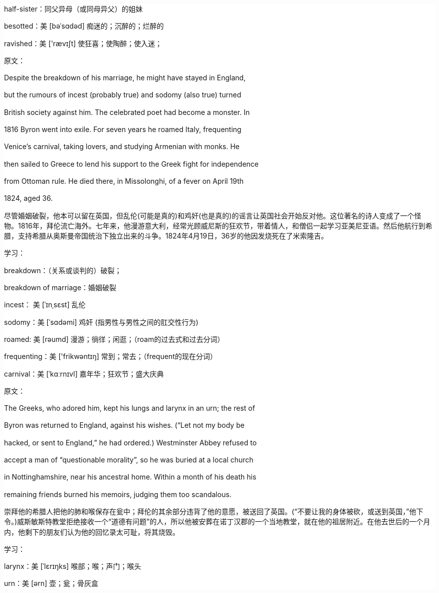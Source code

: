 half-sister：同父异母（或同母异父）的姐妹          

besotted：美 [bəˈsɑdəd] 痴迷的；沉醉的；烂醉的

ravished：美 ['rævɪʃt] 使狂喜；使陶醉；使入迷；

原文：

Despite the breakdown of his marriage, he might have stayed in England,

but the rumours of incest (probably true) and sodomy (also true) turned

British society against him. The celebrated poet had become a monster. In

1816 Byron went into exile. For seven years he roamed Italy, frequenting

Venice’s carnival, taking lovers, and studying Armenian with monks. He

then sailed to Greece to lend his support to the Greek fight for independence

from Ottoman rule. He died there, in Missolonghi, of a fever on April 19th

1824, aged 36.

尽管婚姻破裂，他本可以留在英国，但乱伦(可能是真的)和鸡奸(也是真的)的谣言让英国社会开始反对他。这位著名的诗人变成了一个怪物。1816年，拜伦流亡海外。七年来，他漫游意大利，经常光顾威尼斯的狂欢节，带着情人，和僧侣一起学习亚美尼亚语。然后他航行到希腊，支持希腊从奥斯曼帝国统治下独立出来的斗争。1824年4月19日，36岁的他因发烧死在了米索隆吉。

学习：

breakdown：（关系或谈判的）破裂；

breakdown of marriage：婚姻破裂

incest： 美 [ˈɪnˌsɛst] 乱伦

sodomy：美 [ˈsɑdəmi] 鸡奸 (指男性与男性之间的肛交性行为)

roamed: 美 [rəumd] 漫游；徜徉；闲逛；（roam的过去式和过去分词）

frequenting：美 ['frikwəntɪŋ] 常到；常去；（frequent的现在分词）

carnival：美 [ˈkɑːrnɪvl] 嘉年华；狂欢节；盛大庆典

原文：

The Greeks, who adored him, kept his lungs and larynx in an urn; the rest of

Byron was returned to England, against his wishes. (“Let not my body be

hacked, or sent to England,” he had ordered.) Westminster Abbey refused to

accept a man of “questionable morality”, so he was buried at a local church

in Nottinghamshire, near his ancestral home. Within a month of his death his

remaining friends burned his memoirs, judging them too scandalous.

崇拜他的希腊人把他的肺和喉保存在瓮中；拜伦的其余部分违背了他的意愿，被送回了英国。(“不要让我的身体被砍，或送到英国，”他下令。)威斯敏斯特教堂拒绝接收一个“道德有问题”的人，所以他被安葬在诺丁汉郡的一个当地教堂，就在他的祖居附近。在他去世后的一个月内，他剩下的朋友们认为他的回忆录太可耻，将其烧毁。

学习：

larynx：美 [ˈlɛrɪŋks] 喉部；喉；声门；喉头

urn：美 [ərn] 壶；瓮；骨灰盒
